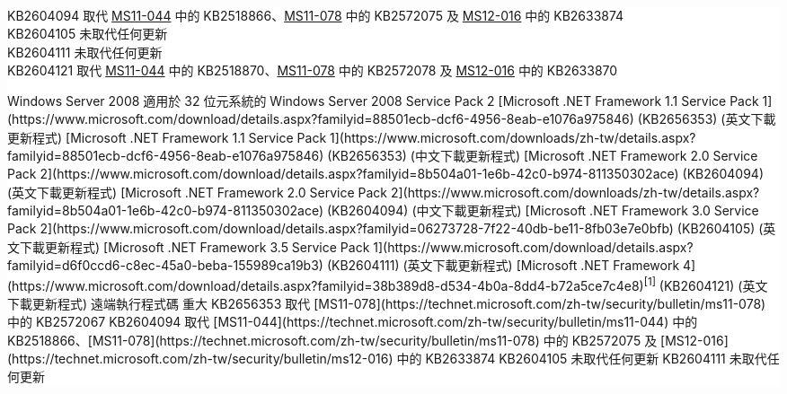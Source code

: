 KB2604094 取代 [MS11-044](https://technet.microsoft.com/zh-tw/security/bulletin/ms11-044) 中的 KB2518866、[MS11-078](https://technet.microsoft.com/zh-tw/security/bulletin/ms11-078) 中的 KB2572075 及 [MS12-016](https://technet.microsoft.com/zh-tw/security/bulletin/ms12-016) 中的 KB2633874  
KB2604105 未取代任何更新  
KB2604111 未取代任何更新  
KB2604121 取代 [MS11-044](https://technet.microsoft.com/zh-tw/security/bulletin/ms11-044) 中的 KB2518870、[MS11-078](https://technet.microsoft.com/zh-tw/security/bulletin/ms11-078) 中的 KB2572078 及 [MS12-016](https://technet.microsoft.com/zh-tw/security/bulletin/ms12-016) 中的 KB2633870
</td>
</tr>
<tr>
<th colspan="5" style="border:1px solid black;">
Windows Server 2008
</th>
</tr>
<tr class="alternateRow">
<td style="border:1px solid black;">
適用於 32 位元系統的 Windows Server 2008 Service Pack 2
</td>
<td style="border:1px solid black;">
[Microsoft .NET Framework 1.1 Service Pack 1](https://www.microsoft.com/download/details.aspx?familyid=88501ecb-dcf6-4956-8eab-e1076a975846)  
(KB2656353)  
(英文下載更新程式)  
[Microsoft .NET Framework 1.1 Service Pack 1](https://www.microsoft.com/downloads/zh-tw/details.aspx?familyid=88501ecb-dcf6-4956-8eab-e1076a975846)  
(KB2656353)  
(中文下載更新程式)  
[Microsoft .NET Framework 2.0 Service Pack 2](https://www.microsoft.com/download/details.aspx?familyid=8b504a01-1e6b-42c0-b974-811350302ace)  
(KB2604094)  
(英文下載更新程式)  
[Microsoft .NET Framework 2.0 Service Pack 2](https://www.microsoft.com/downloads/zh-tw/details.aspx?familyid=8b504a01-1e6b-42c0-b974-811350302ace)  
(KB2604094)  
(中文下載更新程式)  
[Microsoft .NET Framework 3.0 Service Pack 2](https://www.microsoft.com/download/details.aspx?familyid=06273728-7f22-40db-be11-8fb03e7e0bfb)  
(KB2604105)  
(英文下載更新程式)  
[Microsoft .NET Framework 3.5 Service Pack 1](https://www.microsoft.com/download/details.aspx?familyid=d6f0ccd6-c8ec-45a0-beba-155989ca19b3)  
(KB2604111)  
(英文下載更新程式)  
[Microsoft .NET Framework 4](https://www.microsoft.com/download/details.aspx?familyid=38b389d8-d534-4b0a-8dd4-b72a5ce7c4e8)<sup>[1]</sup>
(KB2604121)  
(英文下載更新程式)
</td>
<td style="border:1px solid black;">
遠端執行程式碼
</td>
<td style="border:1px solid black;">
重大
</td>
<td style="border:1px solid black;">
KB2656353 取代 [MS11-078](https://technet.microsoft.com/zh-tw/security/bulletin/ms11-078) 中的 KB2572067  
KB2604094 取代 [MS11-044](https://technet.microsoft.com/zh-tw/security/bulletin/ms11-044) 中的 KB2518866、[MS11-078](https://technet.microsoft.com/zh-tw/security/bulletin/ms11-078) 中的 KB2572075 及 [MS12-016](https://technet.microsoft.com/zh-tw/security/bulletin/ms12-016) 中的 KB2633874  
KB2604105 未取代任何更新  
KB2604111 未取代任何更新  